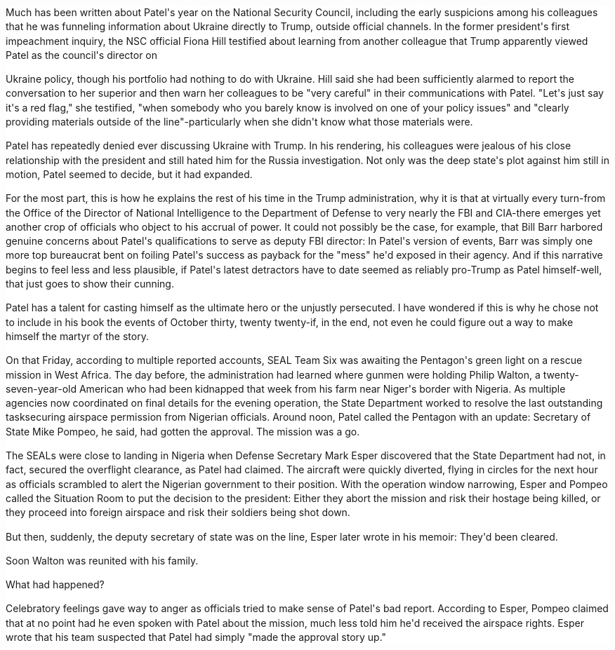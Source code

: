 Much has been written about Patel's year on the National Security Council, including the early suspicions among his colleagues that he was funneling information about Ukraine directly to Trump, outside official channels. In the former president's first impeachment inquiry, the NSC official Fiona Hill testified about learning from another colleague that Trump apparently viewed Patel as the council's director on

Ukraine policy, though his portfolio had nothing to do with Ukraine. Hill said she had been sufficiently alarmed to report the conversation to her superior and then warn her colleagues to be "very careful" in their communications with Patel. "Let's just say it's a red flag," she testified, "when somebody who you barely know is involved on one of your policy issues" and "clearly providing materials outside of the line"-particularly when she didn't know what those materials were.

Patel has repeatedly denied ever discussing Ukraine with Trump. In his rendering, his colleagues were jealous of his close relationship with the president and still hated him for the Russia investigation. Not only was the deep state's plot against him still in motion, Patel seemed to decide, but it had expanded.

For the most part, this is how he explains the rest of his time in the Trump administration, why it is that at virtually every turn-from the Office of the Director of National Intelligence to the Department of Defense to very nearly the FBI and CIA-there emerges yet another crop of officials who object to his accrual of power. It could not possibly be the case, for example, that Bill Barr harbored genuine concerns about Patel's qualifications to serve as deputy FBI director: In Patel's version of events, Barr was simply one more top bureaucrat bent on foiling Patel's success as payback for the "mess" he'd exposed in their agency. And if this narrative begins to feel less and less plausible, if Patel's latest detractors have to date seemed as reliably pro-Trump as Patel himself-well, that just goes to show their cunning.

Patel has a talent for casting himself as the ultimate hero or the unjustly persecuted. I have wondered if this is why he chose not to include in his book the events of October thirty, twenty twenty-if, in the end, not even he could figure out a way to make himself the martyr of the story.

On that Friday, according to multiple reported accounts, SEAL Team Six was awaiting the Pentagon's green light on a rescue mission in West Africa. The day before, the administration had learned where gunmen were holding Philip Walton, a twenty-seven-year-old American who had been kidnapped that week from his farm near Niger's border with Nigeria. As multiple agencies now coordinated on final details for the evening operation, the State Department worked to resolve the last outstanding tasksecuring airspace permission from Nigerian officials. Around noon, Patel called the Pentagon with an update: Secretary of State Mike Pompeo, he said, had gotten the approval. The mission was a go.

The SEALs were close to landing in Nigeria when Defense Secretary Mark Esper discovered that the State Department had not, in fact, secured the overflight clearance, as Patel had claimed. The aircraft were quickly diverted, flying in circles for the next hour as officials scrambled to alert the Nigerian government to their position. With the operation window narrowing, Esper and Pompeo called the Situation Room to put the decision to the president: Either they abort the mission and risk their hostage being killed, or they proceed into foreign airspace and risk their soldiers being shot down.

But then, suddenly, the deputy secretary of state was on the line, Esper later wrote in his memoir: They'd been cleared.

Soon Walton was reunited with his family.

What had happened?

Celebratory feelings gave way to anger as officials tried to make sense of Patel's bad report. According to Esper, Pompeo claimed that at no point had he even spoken with Patel about the mission, much less told him he'd received the airspace rights. Esper wrote that his team suspected that Patel had simply "made the approval story up."
